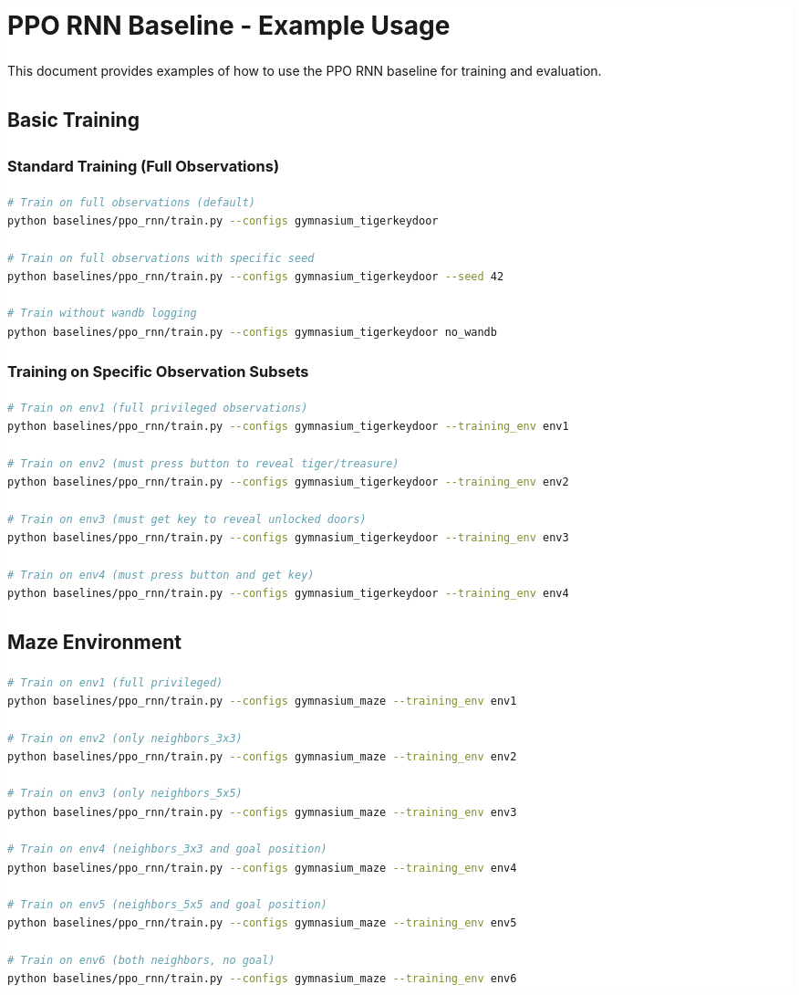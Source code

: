 # PPO RNN Baseline - Example Usage

This document provides examples of how to use the PPO RNN baseline for training and evaluation.

## Basic Training

### Standard Training (Full Observations)

```bash
# Train on full observations (default)
python baselines/ppo_rnn/train.py --configs gymnasium_tigerkeydoor

# Train on full observations with specific seed
python baselines/ppo_rnn/train.py --configs gymnasium_tigerkeydoor --seed 42

# Train without wandb logging
python baselines/ppo_rnn/train.py --configs gymnasium_tigerkeydoor no_wandb
```

### Training on Specific Observation Subsets

```bash
# Train on env1 (full privileged observations)
python baselines/ppo_rnn/train.py --configs gymnasium_tigerkeydoor --training_env env1

# Train on env2 (must press button to reveal tiger/treasure)
python baselines/ppo_rnn/train.py --configs gymnasium_tigerkeydoor --training_env env2

# Train on env3 (must get key to reveal unlocked doors)
python baselines/ppo_rnn/train.py --configs gymnasium_tigerkeydoor --training_env env3

# Train on env4 (must press button and get key)
python baselines/ppo_rnn/train.py --configs gymnasium_tigerkeydoor --training_env env4
```

## Maze Environment

```bash
# Train on env1 (full privileged)
python baselines/ppo_rnn/train.py --configs gymnasium_maze --training_env env1

# Train on env2 (only neighbors_3x3)
python baselines/ppo_rnn/train.py --configs gymnasium_maze --training_env env2

# Train on env3 (only neighbors_5x5)
python baselines/ppo_rnn/train.py --configs gymnasium_maze --training_env env3

# Train on env4 (neighbors_3x3 and goal position)
python baselines/ppo_rnn/train.py --configs gymnasium_maze --training_env env4

# Train on env5 (neighbors_5x5 and goal position)
python baselines/ppo_rnn/train.py --configs gymnasium_maze --training_env env5

# Train on env6 (both neighbors, no goal)
python baselines/ppo_rnn/train.py --configs gymnasium_maze --training_env env6
```
